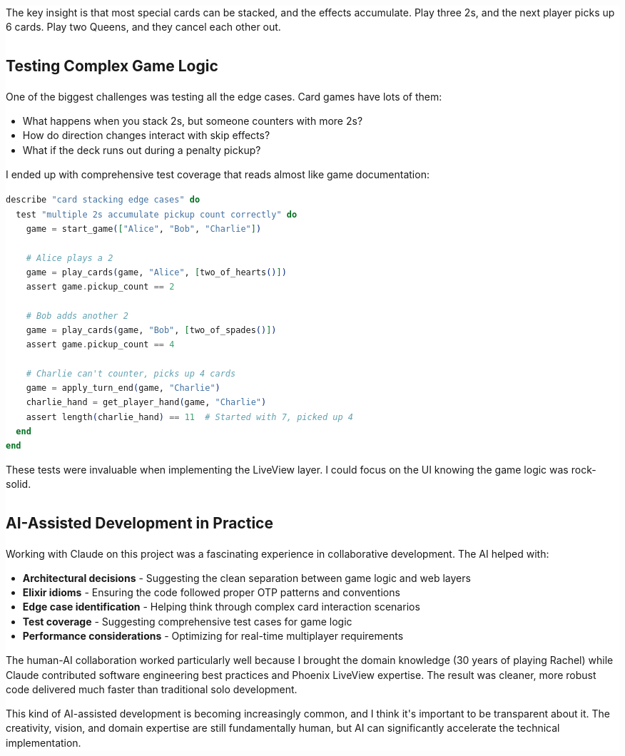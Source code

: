 The key insight is that most special cards can be stacked, and the effects accumulate. Play three 2s, and the next player picks up 6 cards. Play two Queens, and they cancel each other out.

## Testing Complex Game Logic

One of the biggest challenges was testing all the edge cases. Card games have lots of them:

- What happens when you stack 2s, but someone counters with more 2s?
- How do direction changes interact with skip effects?
- What if the deck runs out during a penalty pickup?

I ended up with comprehensive test coverage that reads almost like game documentation:

```elixir
describe "card stacking edge cases" do
  test "multiple 2s accumulate pickup count correctly" do
    game = start_game(["Alice", "Bob", "Charlie"])
    
    # Alice plays a 2
    game = play_cards(game, "Alice", [two_of_hearts()])
    assert game.pickup_count == 2
    
    # Bob adds another 2  
    game = play_cards(game, "Bob", [two_of_spades()])
    assert game.pickup_count == 4
    
    # Charlie can't counter, picks up 4 cards
    game = apply_turn_end(game, "Charlie")
    charlie_hand = get_player_hand(game, "Charlie")
    assert length(charlie_hand) == 11  # Started with 7, picked up 4
  end
end
```

These tests were invaluable when implementing the LiveView layer. I could focus on the UI knowing the game logic was rock-solid.

## AI-Assisted Development in Practice

Working with Claude on this project was a fascinating experience in collaborative development. The AI helped with:

- **Architectural decisions** - Suggesting the clean separation between game logic and web layers
- **Elixir idioms** - Ensuring the code followed proper OTP patterns and conventions
- **Edge case identification** - Helping think through complex card interaction scenarios
- **Test coverage** - Suggesting comprehensive test cases for game logic
- **Performance considerations** - Optimizing for real-time multiplayer requirements

The human-AI collaboration worked particularly well because I brought the domain knowledge (30 years of playing Rachel) while Claude contributed software engineering best practices and Phoenix LiveView expertise. The result was cleaner, more robust code delivered much faster than traditional solo development.

This kind of AI-assisted development is becoming increasingly common, and I think it's important to be transparent about it. The creativity, vision, and domain expertise are still fundamentally human, but AI can significantly accelerate the technical implementation.
